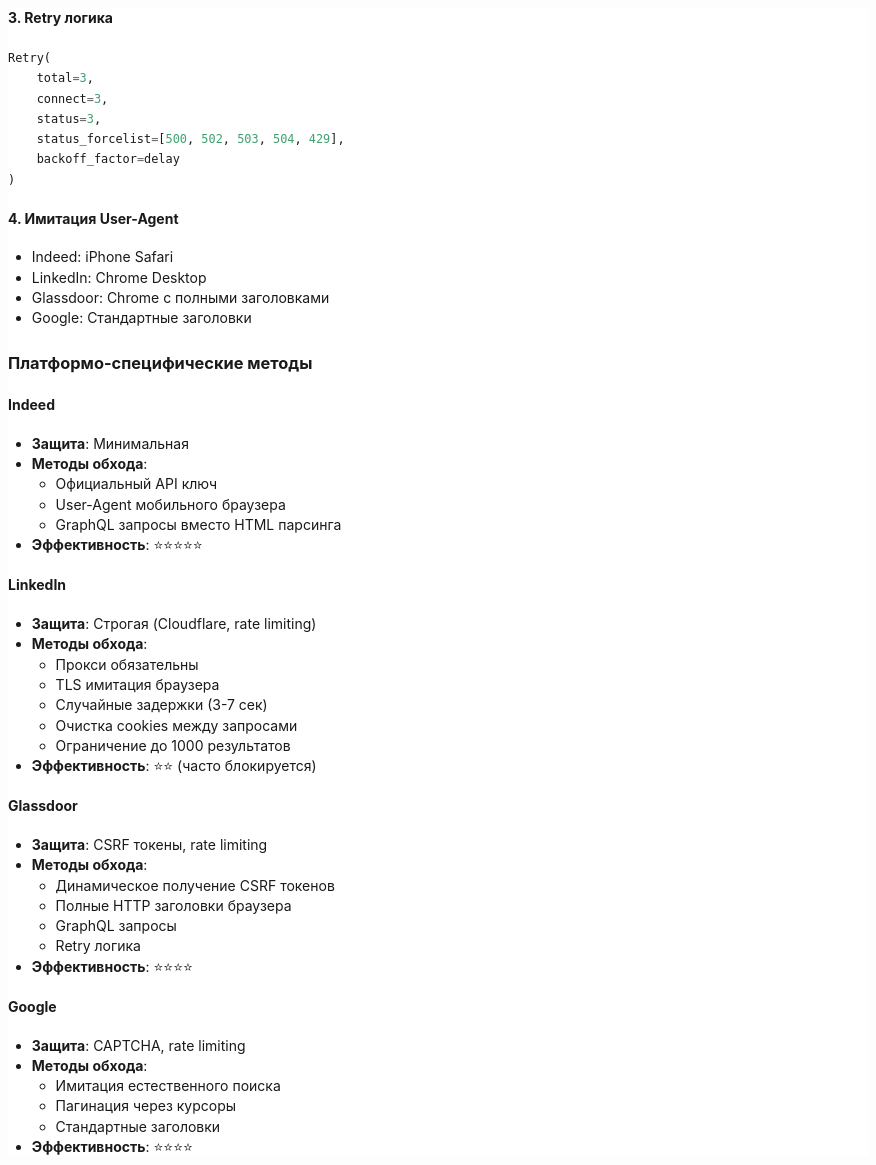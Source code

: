 #### 3. **Retry логика**

```python
Retry(
    total=3,
    connect=3,
    status=3,
    status_forcelist=[500, 502, 503, 504, 429],
    backoff_factor=delay
)
```

#### 4. **Имитация User-Agent**

- Indeed: iPhone Safari
- LinkedIn: Chrome Desktop
- Glassdoor: Chrome с полными заголовками
- Google: Стандартные заголовки

### Платформо-специфические методы

#### **Indeed**

- **Защита**: Минимальная
- **Методы обхода**:
  - Официальный API ключ
  - User-Agent мобильного браузера
  - GraphQL запросы вместо HTML парсинга
- **Эффективность**: ⭐⭐⭐⭐⭐

#### **LinkedIn**

- **Защита**: Строгая (Cloudflare, rate limiting)
- **Методы обхода**:
  - Прокси обязательны
  - TLS имитация браузера
  - Случайные задержки (3-7 сек)
  - Очистка cookies между запросами
  - Ограничение до 1000 результатов
- **Эффективность**: ⭐⭐ (часто блокируется)

#### **Glassdoor**

- **Защита**: CSRF токены, rate limiting
- **Методы обхода**:
  - Динамическое получение CSRF токенов
  - Полные HTTP заголовки браузера
  - GraphQL запросы
  - Retry логика
- **Эффективность**: ⭐⭐⭐⭐

#### **Google**

- **Защита**: CAPTCHA, rate limiting
- **Методы обхода**:
  - Имитация естественного поиска
  - Пагинация через курсоры
  - Стандартные заголовки
- **Эффективность**: ⭐⭐⭐⭐
